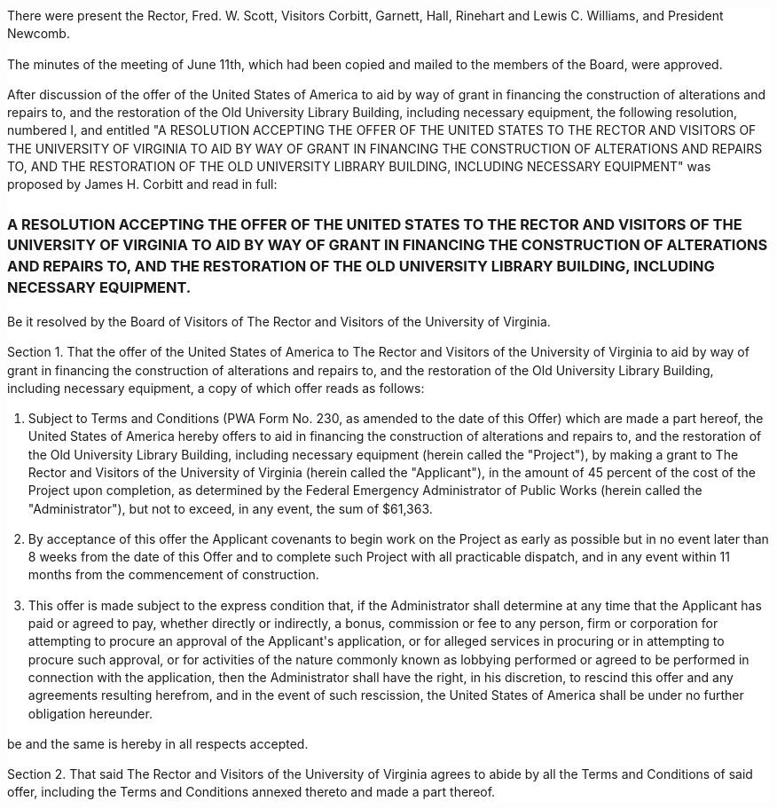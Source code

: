 There were present the Rector, Fred. W. Scott, Visitors Corbitt, Garnett, Hall, Rinehart and Lewis C. Williams, and President Newcomb.

The minutes of the meeting of June 11th, which had been copied and mailed to the members of the Board, were approved.

After discussion of the offer of the United States of America to aid by way of grant in financing the construction of alterations and repairs to, and the restoration of the Old University Library Building, including necessary equipment, the following resolution, numbered I, and entitled "A RESOLUTION ACCEPTING THE OFFER OF THE UNITED STATES TO THE RECTOR AND VISITORS OF THE UNIVERSITY OF VIRGINIA TO AID BY WAY OF GRANT IN FINANCING THE CONSTRUCTION OF ALTERATIONS AND REPAIRS TO, AND THE RESTORATION OF THE OLD UNIVERSITY LIBRARY BUILDING, INCLUDING NECESSARY EQUIPMENT" was proposed by James H. Corbitt and read in full:

### A RESOLUTION ACCEPTING THE OFFER OF THE UNITED STATES TO THE RECTOR AND VISITORS OF THE UNIVERSITY OF VIRGINIA TO AID BY WAY OF GRANT IN FINANCING THE CONSTRUCTION OF ALTERATIONS AND REPAIRS TO, AND THE RESTORATION OF THE OLD UNIVERSITY LIBRARY BUILDING, INCLUDING NECESSARY EQUIPMENT.

Be it resolved by the Board of Visitors of The Rector and Visitors of the University of Virginia.

Section 1. That the offer of the United States of America to The Rector and Visitors of the University of Virginia to aid by way of grant in financing the construction of alterations and repairs to, and the restoration of the Old University Library Building, including necessary equipment, a copy of which offer reads as follows:

1. Subject to Terms and Conditions (PWA Form No. 230, as amended to the date of this Offer) which are made a part hereof, the United States of America hereby offers to aid in financing the construction of alterations and repairs to, and the restoration of the Old University Library Building, including necessary equipment (herein called the "Project"), by making a grant to The Rector and Visitors of the University of Virginia (herein called the "Applicant"), in the amount of 45 percent of the cost of the Project upon completion, as determined by the Federal Emergency Administrator of Public Works (herein called the "Administrator"), but not to exceed, in any event, the sum of $61,363.

2. By acceptance of this offer the Applicant covenants to begin work on the Project as early as possible but in no event later than 8 weeks from the date of this Offer and to complete such Project with all practicable dispatch, and in any event within 11 months from the commencement of construction.

3. This offer is made subject to the express condition that, if the Administrator shall determine at any time that the Applicant has paid or agreed to pay, whether directly or indirectly, a bonus, commission or fee to any person, firm or corporation for attempting to procure an approval of the Applicant's application, or for alleged services in procuring or in attempting to procure such approval, or for activities of the nature commonly known as lobbying performed or agreed to be performed in connection with the application, then the Administrator shall have the right, in his discretion, to rescind this offer and any agreements resulting herefrom, and in the event of such rescission, the United States of America shall be under no further obligation hereunder.

be and the same is hereby in all respects accepted.

Section 2. That said The Rector and Visitors of the University of Virginia agrees to abide by all the Terms and Conditions of said offer, including the Terms and Conditions annexed thereto and made a part thereof.
